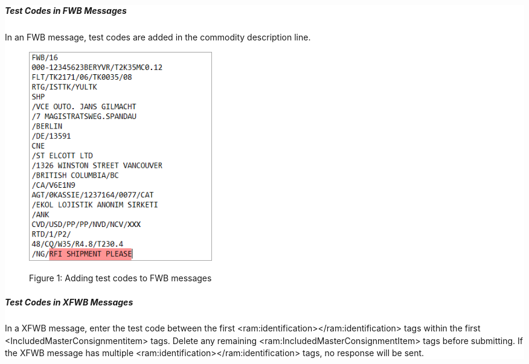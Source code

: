 ##### Test Codes in FWB Messages

In an FWB message, test codes are added in the commodity description line.

<figure>
<img src="images/media/image2.png" style="width:3.15823in;height:3.6in" />
<figcaption><p>Figure 1: Adding test codes to FWB messages</p></figcaption>
</figure>

##### Test Codes in XFWB Messages

In a XFWB message, enter the test code between the first \<ram:identification\>\</ram:identification\> tags within the first \<IncludedMasterConsignmentitem\> tags. Delete any remaining \<ram:IncludedMasterConsignmentItem\> tags before submitting. If the XFWB message has multiple \<ram:identification\>\</ram:identification\> tags, no response will be sent.

<figure>